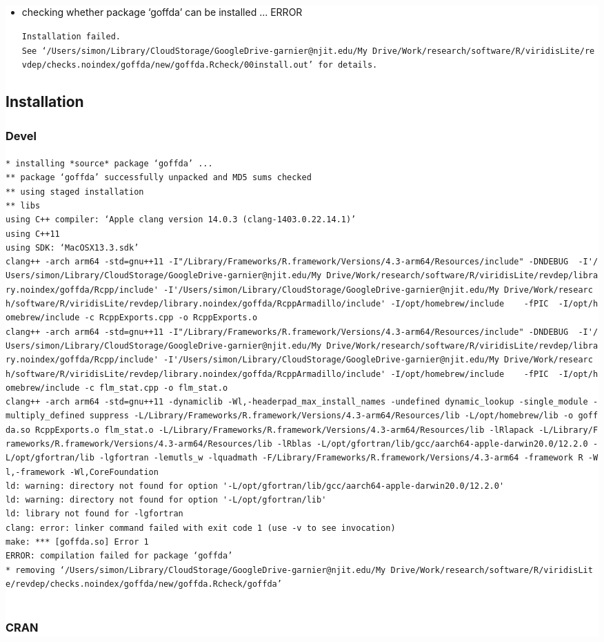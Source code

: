 *   checking whether package ‘goffda’ can be installed ... ERROR
    ```
    Installation failed.
    See ‘/Users/simon/Library/CloudStorage/GoogleDrive-garnier@njit.edu/My Drive/Work/research/software/R/viridisLite/revdep/checks.noindex/goffda/new/goffda.Rcheck/00install.out’ for details.
    ```

## Installation

### Devel

```
* installing *source* package ‘goffda’ ...
** package ‘goffda’ successfully unpacked and MD5 sums checked
** using staged installation
** libs
using C++ compiler: ‘Apple clang version 14.0.3 (clang-1403.0.22.14.1)’
using C++11
using SDK: ‘MacOSX13.3.sdk’
clang++ -arch arm64 -std=gnu++11 -I"/Library/Frameworks/R.framework/Versions/4.3-arm64/Resources/include" -DNDEBUG  -I'/Users/simon/Library/CloudStorage/GoogleDrive-garnier@njit.edu/My Drive/Work/research/software/R/viridisLite/revdep/library.noindex/goffda/Rcpp/include' -I'/Users/simon/Library/CloudStorage/GoogleDrive-garnier@njit.edu/My Drive/Work/research/software/R/viridisLite/revdep/library.noindex/goffda/RcppArmadillo/include' -I/opt/homebrew/include    -fPIC  -I/opt/homebrew/include -c RcppExports.cpp -o RcppExports.o
clang++ -arch arm64 -std=gnu++11 -I"/Library/Frameworks/R.framework/Versions/4.3-arm64/Resources/include" -DNDEBUG  -I'/Users/simon/Library/CloudStorage/GoogleDrive-garnier@njit.edu/My Drive/Work/research/software/R/viridisLite/revdep/library.noindex/goffda/Rcpp/include' -I'/Users/simon/Library/CloudStorage/GoogleDrive-garnier@njit.edu/My Drive/Work/research/software/R/viridisLite/revdep/library.noindex/goffda/RcppArmadillo/include' -I/opt/homebrew/include    -fPIC  -I/opt/homebrew/include -c flm_stat.cpp -o flm_stat.o
clang++ -arch arm64 -std=gnu++11 -dynamiclib -Wl,-headerpad_max_install_names -undefined dynamic_lookup -single_module -multiply_defined suppress -L/Library/Frameworks/R.framework/Versions/4.3-arm64/Resources/lib -L/opt/homebrew/lib -o goffda.so RcppExports.o flm_stat.o -L/Library/Frameworks/R.framework/Versions/4.3-arm64/Resources/lib -lRlapack -L/Library/Frameworks/R.framework/Versions/4.3-arm64/Resources/lib -lRblas -L/opt/gfortran/lib/gcc/aarch64-apple-darwin20.0/12.2.0 -L/opt/gfortran/lib -lgfortran -lemutls_w -lquadmath -F/Library/Frameworks/R.framework/Versions/4.3-arm64 -framework R -Wl,-framework -Wl,CoreFoundation
ld: warning: directory not found for option '-L/opt/gfortran/lib/gcc/aarch64-apple-darwin20.0/12.2.0'
ld: warning: directory not found for option '-L/opt/gfortran/lib'
ld: library not found for -lgfortran
clang: error: linker command failed with exit code 1 (use -v to see invocation)
make: *** [goffda.so] Error 1
ERROR: compilation failed for package ‘goffda’
* removing ‘/Users/simon/Library/CloudStorage/GoogleDrive-garnier@njit.edu/My Drive/Work/research/software/R/viridisLite/revdep/checks.noindex/goffda/new/goffda.Rcheck/goffda’


```
### CRAN
